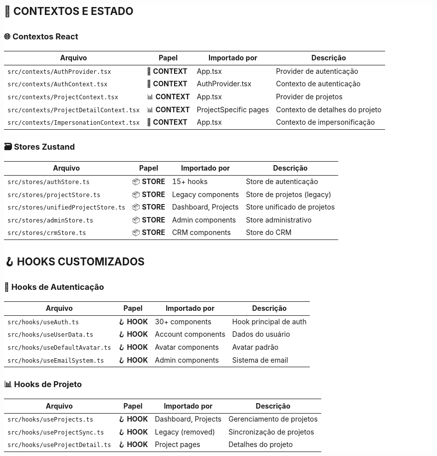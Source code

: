 ## 🔄 CONTEXTOS E ESTADO

### 🌐 **Contextos React**
| Arquivo | Papel | Importado por | Descrição |
|---------|-------|---------------|-----------|
| `src/contexts/AuthProvider.tsx` | 🔐 **CONTEXT** | App.tsx | Provider de autenticação |
| `src/contexts/AuthContext.tsx` | 🔐 **CONTEXT** | AuthProvider.tsx | Contexto de autenticação |
| `src/contexts/ProjectContext.tsx` | 📊 **CONTEXT** | App.tsx | Provider de projetos |
| `src/contexts/ProjectDetailContext.tsx` | 📊 **CONTEXT** | ProjectSpecific pages | Contexto de detalhes do projeto |
| `src/contexts/ImpersonationContext.tsx` | 👤 **CONTEXT** | App.tsx | Contexto de impersonificação |

### 🗃️ **Stores Zustand**
| Arquivo | Papel | Importado por | Descrição |
|---------|-------|---------------|-----------|
| `src/stores/authStore.ts` | 📦 **STORE** | 15+ hooks | Store de autenticação |
| `src/stores/projectStore.ts` | 📦 **STORE** | Legacy components | Store de projetos (legacy) |
| `src/stores/unifiedProjectStore.ts` | 📦 **STORE** | Dashboard, Projects | Store unificado de projetos |
| `src/stores/adminStore.ts` | 📦 **STORE** | Admin components | Store administrativo |
| `src/stores/crmStore.ts` | 📦 **STORE** | CRM components | Store do CRM |

## 🪝 HOOKS CUSTOMIZADOS

### 🔐 **Hooks de Autenticação**
| Arquivo | Papel | Importado por | Descrição |
|---------|-------|---------------|-----------|
| `src/hooks/useAuth.ts` | 🪝 **HOOK** | 30+ components | Hook principal de auth |
| `src/hooks/useUserData.ts` | 🪝 **HOOK** | Account components | Dados do usuário |
| `src/hooks/useDefaultAvatar.ts` | 🪝 **HOOK** | Avatar components | Avatar padrão |
| `src/hooks/useEmailSystem.ts` | 🪝 **HOOK** | Admin components | Sistema de email |

### 📊 **Hooks de Projeto**
| Arquivo | Papel | Importado por | Descrição |
|---------|-------|---------------|-----------|
| `src/hooks/useProjects.ts` | 🪝 **HOOK** | Dashboard, Projects | Gerenciamento de projetos |
| `src/hooks/useProjectSync.ts` | 🪝 **HOOK** | Legacy (removed) | Sincronização de projetos |
| `src/hooks/useProjectDetail.ts` | 🪝 **HOOK** | Project pages | Detalhes do projeto |
